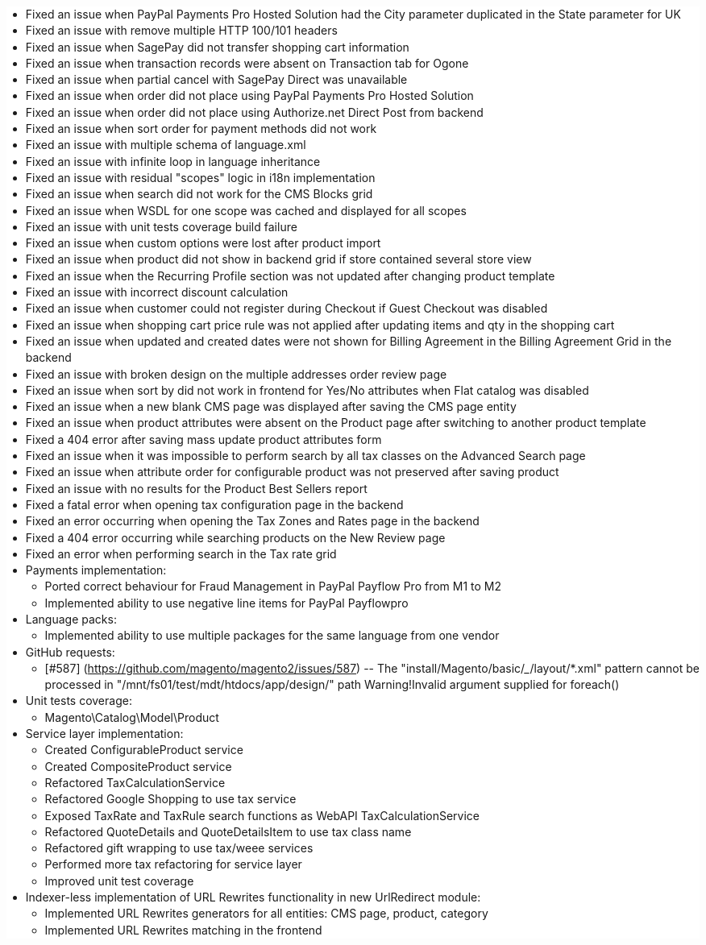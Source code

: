   * Fixed an issue when PayPal Payments Pro Hosted Solution had the City parameter duplicated in the State parameter for UK
  * Fixed an issue with remove multiple HTTP 100/101 headers
  * Fixed an issue when SagePay did not transfer shopping cart information
  * Fixed an issue when transaction records were absent on Transaction tab for Ogone
  * Fixed an issue when partial cancel with SagePay Direct was unavailable
  * Fixed an issue when order did not place using PayPal Payments Pro Hosted Solution
  * Fixed an issue when order did not place using Authorize.net Direct Post from backend
  * Fixed an issue when sort order for payment methods did not work
  * Fixed an issue with multiple schema of language.xml
  * Fixed an issue with infinite loop in language inheritance
  * Fixed an issue with residual "scopes" logic in i18n implementation
  * Fixed an issue when search did not work for the CMS Blocks grid
  * Fixed an issue when WSDL for one scope was cached and displayed for all scopes
  * Fixed an issue with unit tests coverage build failure
  * Fixed an issue when custom options were lost after product import
  * Fixed an issue when product did not show in backend grid if store contained several store view
  * Fixed an issue when the Recurring Profile section was not updated after changing product template
  * Fixed an issue with incorrect discount calculation
  * Fixed an issue when customer could not register during Checkout if Guest Checkout was disabled
  * Fixed an issue when shopping cart price rule was not applied after updating items and qty in the shopping cart
  * Fixed an issue when updated and created dates were not shown for Billing Agreement in the Billing Agreement Grid in the backend
  * Fixed an issue with broken design on the multiple addresses order review page
  * Fixed an issue when sort by did not work in frontend for Yes/No attributes when Flat catalog was disabled
  * Fixed an issue when a new blank CMS page was displayed after saving the CMS page entity
  * Fixed an issue when product attributes were absent on the Product page after switching to another product template
  * Fixed a 404 error after saving mass update product attributes form
  * Fixed an issue when it was impossible to perform search by all tax classes on the Advanced Search page
  * Fixed an issue when attribute order for configurable product was not preserved after saving product
  * Fixed an issue with no results for the Product Best Sellers report
  * Fixed a fatal error when opening tax configuration page in the backend
  * Fixed an error occurring when opening the Tax Zones and Rates page in the backend
  * Fixed a 404 error occurring while searching products on the New Review page
  * Fixed an error when performing search in the Tax rate grid
* Payments implementation:
  * Ported correct behaviour for Fraud Management in PayPal Payflow Pro from M1 to M2
  * Implemented ability to use negative line items for PayPal Payflowpro
* Language packs:
  * Implemented ability to use multiple packages for the same language from one vendor
* GitHub requests:
  * [#587] (https://github.com/magento/magento2/issues/587) --  The "install/Magento/basic/*_*/layout/*.xml" pattern cannot be processed in "/mnt/fs01/test/mdt/htdocs/app/design/" path Warning!Invalid argument supplied for foreach()
* Unit tests coverage:
  * Magento\Catalog\Model\Product
* Service layer implementation:
  * Created ConfigurableProduct service
  * Created CompositeProduct service
  * Refactored TaxCalculationService
  * Refactored Google Shopping to use tax service
  * Exposed TaxRate and TaxRule search functions as WebAPI TaxCalculationService
  * Refactored QuoteDetails and QuoteDetailsItem to use tax class name
  * Refactored gift wrapping to use tax/weee services
  * Performed more tax refactoring for service layer
  * Improved unit test coverage
* Indexer-less implementation of URL Rewrites functionality in new UrlRedirect module:
  * Implemented URL Rewrites generators for all entities: CMS page, product, category
  * Implemented URL Rewrites matching in the frontend